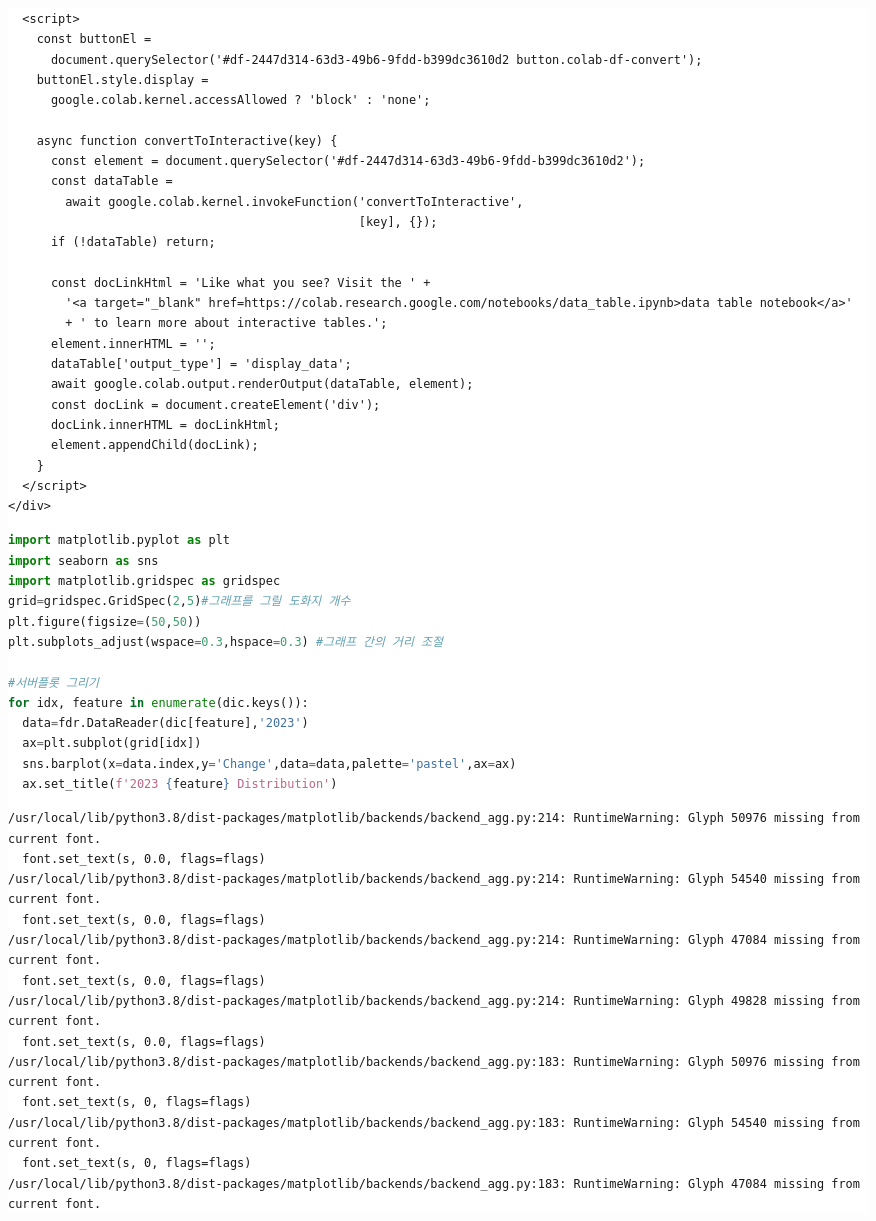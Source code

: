       <script>
        const buttonEl =
          document.querySelector('#df-2447d314-63d3-49b6-9fdd-b399dc3610d2 button.colab-df-convert');
        buttonEl.style.display =
          google.colab.kernel.accessAllowed ? 'block' : 'none';

        async function convertToInteractive(key) {
          const element = document.querySelector('#df-2447d314-63d3-49b6-9fdd-b399dc3610d2');
          const dataTable =
            await google.colab.kernel.invokeFunction('convertToInteractive',
                                                     [key], {});
          if (!dataTable) return;

          const docLinkHtml = 'Like what you see? Visit the ' +
            '<a target="_blank" href=https://colab.research.google.com/notebooks/data_table.ipynb>data table notebook</a>'
            + ' to learn more about interactive tables.';
          element.innerHTML = '';
          dataTable['output_type'] = 'display_data';
          await google.colab.output.renderOutput(dataTable, element);
          const docLink = document.createElement('div');
          docLink.innerHTML = docLinkHtml;
          element.appendChild(docLink);
        }
      </script>
    </div>
  </div>





```python
import matplotlib.pyplot as plt
import seaborn as sns
import matplotlib.gridspec as gridspec
grid=gridspec.GridSpec(2,5)#그래프를 그릴 도화지 개수 
plt.figure(figsize=(50,50))
plt.subplots_adjust(wspace=0.3,hspace=0.3) #그래프 간의 거리 조절

#서버플롯 그리기
for idx, feature in enumerate(dic.keys()):
  data=fdr.DataReader(dic[feature],'2023')
  ax=plt.subplot(grid[idx])
  sns.barplot(x=data.index,y='Change',data=data,palette='pastel',ax=ax)
  ax.set_title(f'2023 {feature} Distribution')
```

    /usr/local/lib/python3.8/dist-packages/matplotlib/backends/backend_agg.py:214: RuntimeWarning: Glyph 50976 missing from current font.
      font.set_text(s, 0.0, flags=flags)
    /usr/local/lib/python3.8/dist-packages/matplotlib/backends/backend_agg.py:214: RuntimeWarning: Glyph 54540 missing from current font.
      font.set_text(s, 0.0, flags=flags)
    /usr/local/lib/python3.8/dist-packages/matplotlib/backends/backend_agg.py:214: RuntimeWarning: Glyph 47084 missing from current font.
      font.set_text(s, 0.0, flags=flags)
    /usr/local/lib/python3.8/dist-packages/matplotlib/backends/backend_agg.py:214: RuntimeWarning: Glyph 49828 missing from current font.
      font.set_text(s, 0.0, flags=flags)
    /usr/local/lib/python3.8/dist-packages/matplotlib/backends/backend_agg.py:183: RuntimeWarning: Glyph 50976 missing from current font.
      font.set_text(s, 0, flags=flags)
    /usr/local/lib/python3.8/dist-packages/matplotlib/backends/backend_agg.py:183: RuntimeWarning: Glyph 54540 missing from current font.
      font.set_text(s, 0, flags=flags)
    /usr/local/lib/python3.8/dist-packages/matplotlib/backends/backend_agg.py:183: RuntimeWarning: Glyph 47084 missing from current font.